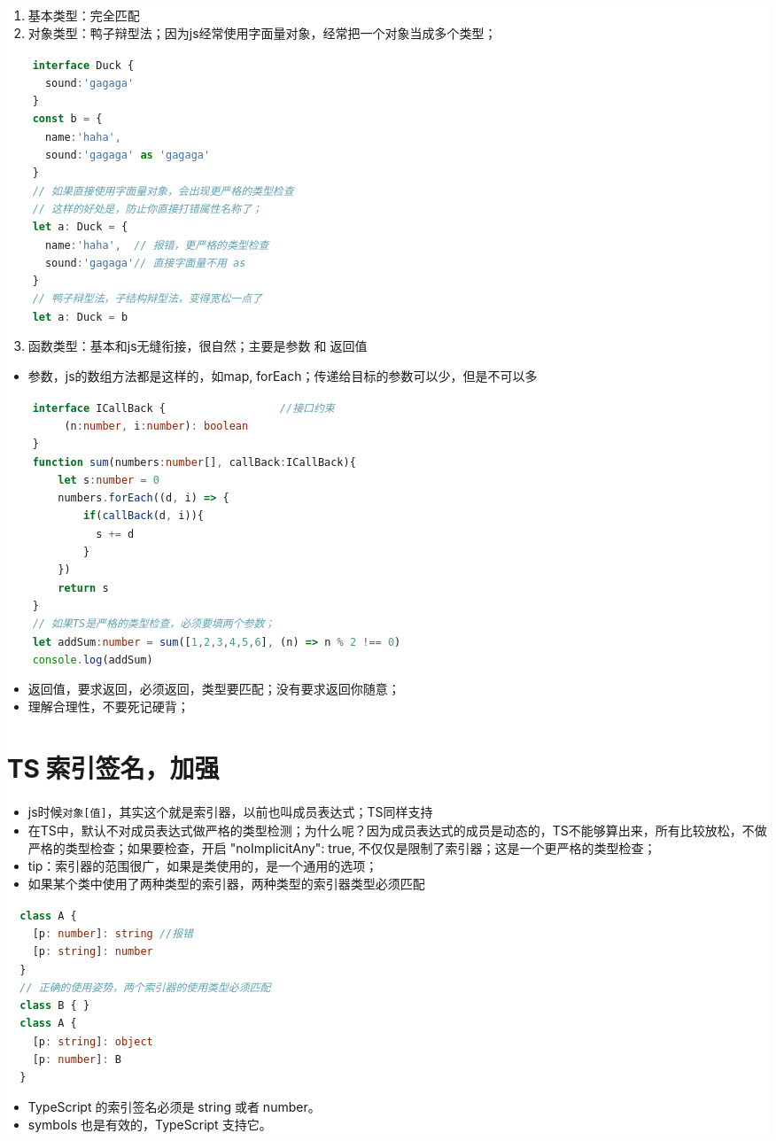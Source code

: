1. 基本类型：完全匹配
2. 对象类型：鸭子辩型法；因为js经常使用字面量对象，经常把一个对象当成多个类型；
```ts
    interface Duck {
      sound:'gagaga'
    }
    const b = {
      name:'haha',
      sound:'gagaga' as 'gagaga'
    }
    // 如果直接使用字面量对象，会出现更严格的类型检查
    // 这样的好处是，防止你直接打错属性名称了；
    let a: Duck = {
      name:'haha',  // 报错，更严格的类型检查
      sound:'gagaga'// 直接字面量不用 as
    }
    // 鸭子辩型法，子结构辩型法，变得宽松一点了
    let a: Duck = b
```
3. 函数类型：基本和js无缝衔接，很自然；主要是参数 和 返回值
- 参数，js的数组方法都是这样的，如map, forEach；传递给目标的参数可以少，但是不可以多
```ts
    interface ICallBack {                  //接口约束
         (n:number, i:number): boolean
    }
    function sum(numbers:number[], callBack:ICallBack){
        let s:number = 0
        numbers.forEach((d, i) => {
            if(callBack(d, i)){
              s += d
            }
        })
        return s
    }
    // 如果TS是严格的类型检查，必须要填两个参数；
    let addSum:number = sum([1,2,3,4,5,6], (n) => n % 2 !== 0)
    console.log(addSum)
```
- 返回值，要求返回，必须返回，类型要匹配；没有要求返回你随意；
- 理解合理性，不要死记硬背；

# TS 索引签名，加强
- js时候```对象[值]```，其实这个就是索引器，以前也叫成员表达式；TS同样支持
- 在TS中，默认不对成员表达式做严格的类型检测；为什么呢？因为成员表达式的成员是动态的，TS不能够算出来，所有比较放松，不做严格的类型检查；如果要检查，开启 "noImplicitAny": true, 不仅仅是限制了索引器；这是一个更严格的类型检查；
- tip：索引器的范围很广，如果是类使用的，是一个通用的选项；
- 如果某个类中使用了两种类型的索引器，两种类型的索引器类型必须匹配
```ts
  class A {
    [p: number]: string //报错
    [p: string]: number
  }
  // 正确的使用姿势，两个索引器的使用类型必须匹配
  class B { }
  class A {
    [p: string]: object
    [p: number]: B
  }
```
- TypeScript 的索引签名必须是 string 或者 number。
- symbols 也是有效的，TypeScript 支持它。

